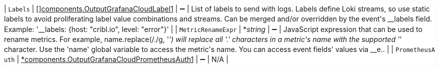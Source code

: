 | `Labels`                                                                                                                                                                                                                                                                                                                                                                                                                                                                        | [][components.OutputGrafanaCloudLabel1](../../models/components/outputgrafanacloudlabel1.md)                                                                                                                                                                                                                                                                                                                                                                                    | :heavy_minus_sign:                                                                                                                                                                                                                                                                                                                                                                                                                                                              | List of labels to send with logs. Labels define Loki streams, so use static labels to avoid proliferating label value combinations and streams. Can be merged and/or overridden by the event's __labels field. Example: '__labels: {host: "cribl.io", level: "error"}'                                                                                                                                                                                                          |
| `MetricRenameExpr`                                                                                                                                                                                                                                                                                                                                                                                                                                                              | **string*                                                                                                                                                                                                                                                                                                                                                                                                                                                                       | :heavy_minus_sign:                                                                                                                                                                                                                                                                                                                                                                                                                                                              | JavaScript expression that can be used to rename metrics. For example, name.replace(/\./g, '_') will replace all '.' characters in a metric's name with the supported '_' character. Use the 'name' global variable to access the metric's name. You can access event fields' values via __e.<fieldName>.                                                                                                                                                                       |
| `PrometheusAuth`                                                                                                                                                                                                                                                                                                                                                                                                                                                                | [*components.OutputGrafanaCloudPrometheusAuth1](../../models/components/outputgrafanacloudprometheusauth1.md)                                                                                                                                                                                                                                                                                                                                                                   | :heavy_minus_sign:                                                                                                                                                                                                                                                                                                                                                                                                                                                              | N/A                                                                                                                                                                                                                                                                                                                                                                                                                                                                             |